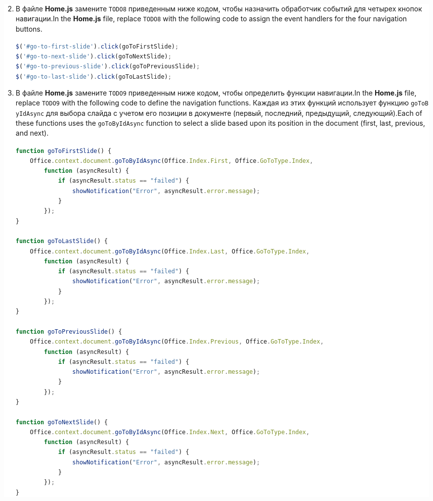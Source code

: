2. <span data-ttu-id="e1d78-221">В файле **Home.js** замените `TODO8` приведенным ниже кодом, чтобы назначить обработчик событий для четырех кнопок навигации.</span><span class="sxs-lookup"><span data-stu-id="e1d78-221">In the **Home.js** file, replace `TODO8` with the following code to assign the event handlers for the four navigation buttons.</span></span>

    ```javascript
    $('#go-to-first-slide').click(goToFirstSlide);
    $('#go-to-next-slide').click(goToNextSlide);
    $('#go-to-previous-slide').click(goToPreviousSlide);
    $('#go-to-last-slide').click(goToLastSlide);
    ```

3. <span data-ttu-id="e1d78-222">В файле **Home.js** замените `TODO9` приведенным ниже кодом, чтобы определить функции навигации.</span><span class="sxs-lookup"><span data-stu-id="e1d78-222">In the **Home.js** file, replace `TODO9` with the following code to define the navigation functions.</span></span> <span data-ttu-id="e1d78-223">Каждая из этих функций использует функцию `goToByIdAsync` для выбора слайда с учетом его позиции в документе (первый, последний, предыдущий, следующий).</span><span class="sxs-lookup"><span data-stu-id="e1d78-223">Each of these functions uses the `goToByIdAsync` function to select a slide based upon its position in the document (first, last, previous, and next).</span></span>

    ```javascript
    function goToFirstSlide() {
        Office.context.document.goToByIdAsync(Office.Index.First, Office.GoToType.Index,
            function (asyncResult) {
                if (asyncResult.status == "failed") {
                    showNotification("Error", asyncResult.error.message);
                }
            });
    }

    function goToLastSlide() {
        Office.context.document.goToByIdAsync(Office.Index.Last, Office.GoToType.Index,
            function (asyncResult) {
                if (asyncResult.status == "failed") {
                    showNotification("Error", asyncResult.error.message);
                }
            });
    }

    function goToPreviousSlide() {
        Office.context.document.goToByIdAsync(Office.Index.Previous, Office.GoToType.Index,
            function (asyncResult) {
                if (asyncResult.status == "failed") {
                    showNotification("Error", asyncResult.error.message);
                }
            });
    }

    function goToNextSlide() {
        Office.context.document.goToByIdAsync(Office.Index.Next, Office.GoToType.Index,
            function (asyncResult) {
                if (asyncResult.status == "failed") {
                    showNotification("Error", asyncResult.error.message);
                }
            });
    }
    ```
